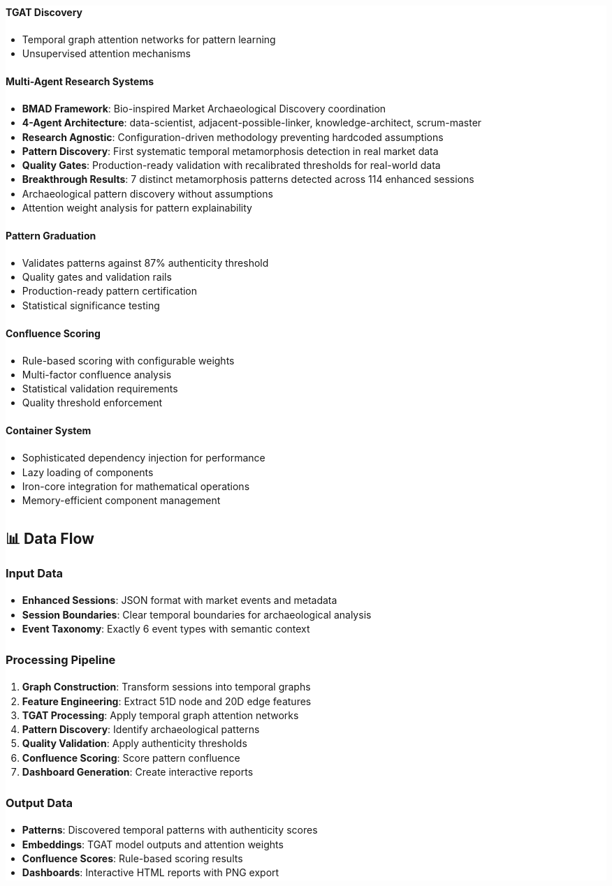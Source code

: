 #### TGAT Discovery
- Temporal graph attention networks for pattern learning
- Unsupervised attention mechanisms

#### Multi-Agent Research Systems
- **BMAD Framework**: Bio-inspired Market Archaeological Discovery coordination
- **4-Agent Architecture**: data-scientist, adjacent-possible-linker, knowledge-architect, scrum-master
- **Research Agnostic**: Configuration-driven methodology preventing hardcoded assumptions
- **Pattern Discovery**: First systematic temporal metamorphosis detection in real market data
- **Quality Gates**: Production-ready validation with recalibrated thresholds for real-world data
- **Breakthrough Results**: 7 distinct metamorphosis patterns detected across 114 enhanced sessions
- Archaeological pattern discovery without assumptions
- Attention weight analysis for pattern explainability

#### Pattern Graduation
- Validates patterns against 87% authenticity threshold
- Quality gates and validation rails
- Production-ready pattern certification
- Statistical significance testing

#### Confluence Scoring
- Rule-based scoring with configurable weights
- Multi-factor confluence analysis
- Statistical validation requirements
- Quality threshold enforcement

#### Container System
- Sophisticated dependency injection for performance
- Lazy loading of components
- Iron-core integration for mathematical operations
- Memory-efficient component management

## 📊 Data Flow

### Input Data
- **Enhanced Sessions**: JSON format with market events and metadata
- **Session Boundaries**: Clear temporal boundaries for archaeological analysis
- **Event Taxonomy**: Exactly 6 event types with semantic context

### Processing Pipeline
1. **Graph Construction**: Transform sessions into temporal graphs
2. **Feature Engineering**: Extract 51D node and 20D edge features
3. **TGAT Processing**: Apply temporal graph attention networks
4. **Pattern Discovery**: Identify archaeological patterns
5. **Quality Validation**: Apply authenticity thresholds
6. **Confluence Scoring**: Score pattern confluence
7. **Dashboard Generation**: Create interactive reports

### Output Data
- **Patterns**: Discovered temporal patterns with authenticity scores
- **Embeddings**: TGAT model outputs and attention weights
- **Confluence Scores**: Rule-based scoring results
- **Dashboards**: Interactive HTML reports with PNG export
